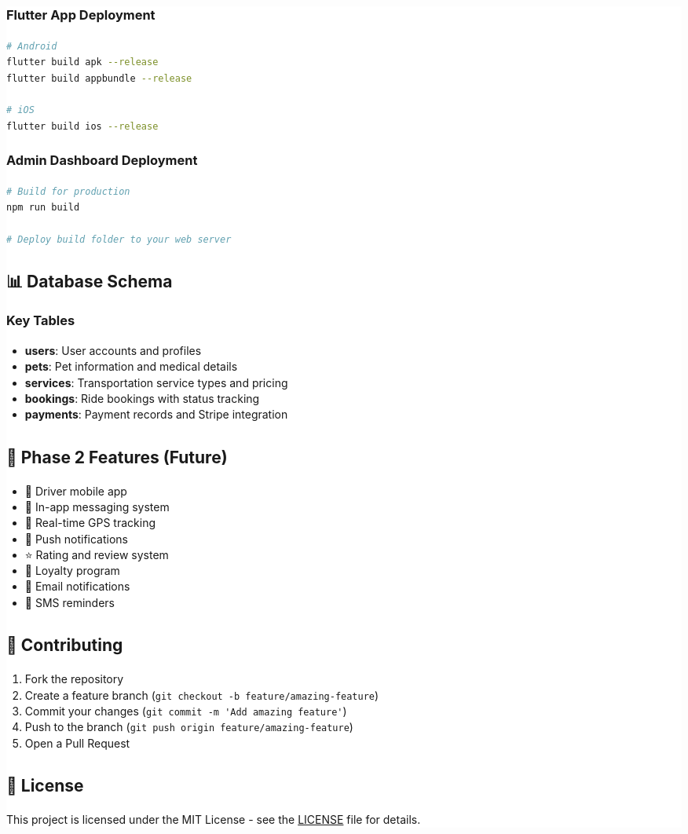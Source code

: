 ### Flutter App Deployment
```bash
# Android
flutter build apk --release
flutter build appbundle --release

# iOS
flutter build ios --release
```

### Admin Dashboard Deployment
```bash
# Build for production
npm run build

# Deploy build folder to your web server
```

## 📊 Database Schema

### Key Tables
- **users**: User accounts and profiles
- **pets**: Pet information and medical details
- **services**: Transportation service types and pricing
- **bookings**: Ride bookings with status tracking
- **payments**: Payment records and Stripe integration

## 🔮 Phase 2 Features (Future)

- 📱 Driver mobile app
- 💬 In-app messaging system
- 📍 Real-time GPS tracking
- 🔔 Push notifications
- ⭐ Rating and review system
- 🎁 Loyalty program
- 📧 Email notifications
- 📱 SMS reminders

## 🤝 Contributing

1. Fork the repository
2. Create a feature branch (`git checkout -b feature/amazing-feature`)
3. Commit your changes (`git commit -m 'Add amazing feature'`)
4. Push to the branch (`git push origin feature/amazing-feature`)
5. Open a Pull Request

## 📄 License

This project is licensed under the MIT License - see the [LICENSE](LICENSE) file for details.
